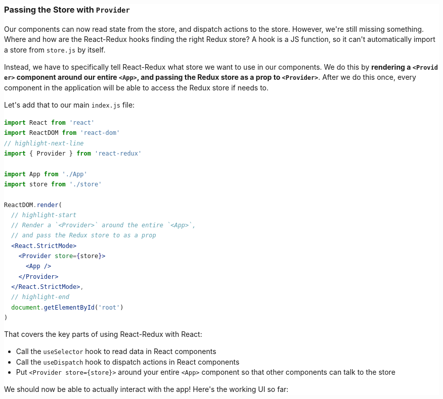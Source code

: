### Passing the Store with `Provider`

Our components can now read state from the store, and dispatch actions to the store. However, we're still missing something. Where and how are the React-Redux hooks finding the right Redux store? A hook is a JS function, so it can't automatically import a store from `store.js` by itself.

Instead, we have to specifically tell React-Redux what store we want to use in our components. We do this by **rendering a `<Provider>` component around our entire `<App>`, and passing the Redux store as a prop to `<Provider>`**. After we do this once, every component in the application will be able to access the Redux store if needs to.

Let's add that to our main `index.js` file:

```jsx title="src/index.js"
import React from 'react'
import ReactDOM from 'react-dom'
// highlight-next-line
import { Provider } from 'react-redux'

import App from './App'
import store from './store'

ReactDOM.render(
  // highlight-start
  // Render a `<Provider>` around the entire `<App>`,
  // and pass the Redux store to as a prop
  <React.StrictMode>
    <Provider store={store}>
      <App />
    </Provider>
  </React.StrictMode>,
  // highlight-end
  document.getElementById('root')
)
```

That covers the key parts of using React-Redux with React:

- Call the `useSelector` hook to read data in React components
- Call the `useDispatch` hook to dispatch actions in React components
- Put `<Provider store={store}>` around your entire `<App>` component so that other components can talk to the store

We should now be able to actually interact with the app! Here's the working UI so far:

<iframe
  class="codesandbox"
  src="https://codesandbox.io/embed/github/reduxjs/redux-fundamentals-example-app/tree/checkpoint-4-initialHooks/?fontsize=14&hidenavigation=1&theme=dark"
  title="redux-fundamentals-example-app"
  allow="geolocation; microphone; camera; midi; vr; accelerometer; gyroscope; payment; ambient-light-sensor; encrypted-media; usb"
  sandbox="allow-modals allow-forms allow-popups allow-scripts allow-same-origin"
></iframe>
